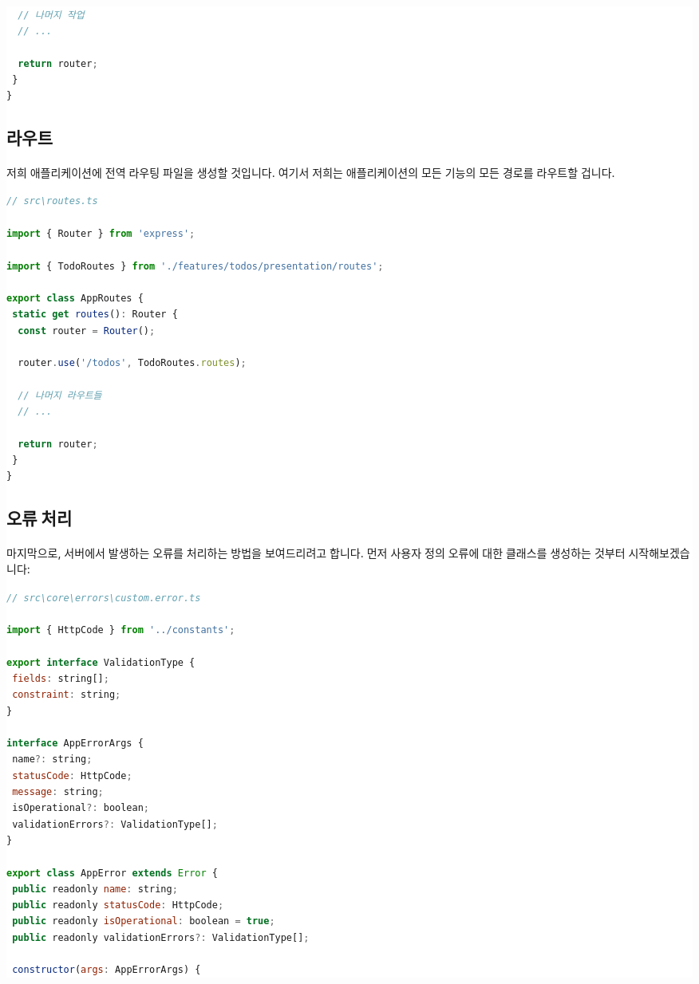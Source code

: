 ```js
  // 나머지 작업
  // ...

  return router;
 }
}
```

## 라우트

저희 애플리케이션에 전역 라우팅 파일을 생성할 것입니다. 여기서 저희는 애플리케이션의 모든 기능의 모든 경로를 라우트할 겁니다.

```js
// src\routes.ts

import { Router } from 'express';

import { TodoRoutes } from './features/todos/presentation/routes';

export class AppRoutes {
 static get routes(): Router {
  const router = Router();

  router.use('/todos', TodoRoutes.routes);

  // 나머지 라우트들
  // ...

  return router;
 }
}
```

<div class="content-ad"></div>

## 오류 처리

마지막으로, 서버에서 발생하는 오류를 처리하는 방법을 보여드리려고 합니다. 먼저 사용자 정의 오류에 대한 클래스를 생성하는 것부터 시작해보겠습니다:

```js
// src\core\errors\custom.error.ts

import { HttpCode } from '../constants';

export interface ValidationType {
 fields: string[];
 constraint: string;
}

interface AppErrorArgs {
 name?: string;
 statusCode: HttpCode;
 message: string;
 isOperational?: boolean;
 validationErrors?: ValidationType[];
}

export class AppError extends Error {
 public readonly name: string;
 public readonly statusCode: HttpCode;
 public readonly isOperational: boolean = true;
 public readonly validationErrors?: ValidationType[];

 constructor(args: AppErrorArgs) {
```